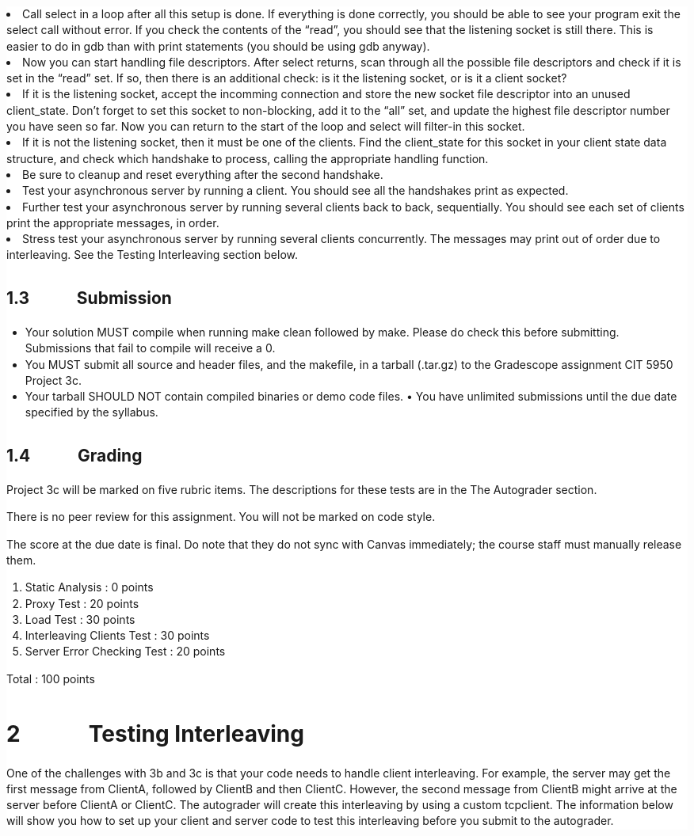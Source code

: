 <li>Call select in a loop after all this setup is done. If everything is done correctly, you should be able to see your program exit the select call without error. If you check the contents of the “read”, you should see that the listening socket is still there. This is easier to do in gdb than with print statements (you should be using gdb anyway).</li>
<li>Now you can start handling file descriptors. After select returns, scan through all the possible file descriptors and check if it is set in the “read” set. If so, then there is an additional check: is it the listening socket, or is it a client socket?</li>
<li>If it is the listening socket, accept the incomming connection and store the new socket file descriptor into an unused client_state. Don’t forget to set this socket to non-blocking, add it to the “all” set, and update the highest file descriptor number you have seen so far. Now you can return to the start of the loop and select will filter-in this socket.</li>
<li>If it is not the listening socket, then it must be one of the clients. Find the client_state for this socket in your client state data structure, and check which handshake to process, calling the appropriate handling function.</li>
<li>Be sure to cleanup and reset everything after the second handshake.</li>
<li>Test your asynchronous server by running a client. You should see all the handshakes print as expected.</li>
<li>Further test your asynchronous server by running several clients back to back, sequentially. You should see each set of clients print the appropriate messages, in order.</li>
<li>Stress test your asynchronous server by running several clients concurrently. The messages may print out of order due to interleaving. See the Testing Interleaving section below.</li>
</ol>
<h2><a name="_Toc21862"></a>1.3&nbsp;&nbsp;&nbsp;&nbsp;&nbsp;&nbsp;&nbsp;&nbsp;&nbsp;&nbsp;&nbsp; Submission</h2>
<ul>
<li>Your solution MUST compile when running make clean followed by make. Please do check this before submitting. Submissions that fail to compile will receive a 0.</li>
<li>You MUST submit all source and header files, and the makefile, in a tarball (.tar.gz) to the Gradescope assignment CIT 5950 Project 3c.</li>
<li>Your tarball SHOULD NOT contain compiled binaries or demo code files. • You have unlimited submissions until the due date specified by the syllabus.</li>
</ul>
<h2><a name="_Toc21863"></a>1.4&nbsp;&nbsp;&nbsp;&nbsp;&nbsp;&nbsp;&nbsp;&nbsp;&nbsp;&nbsp;&nbsp; Grading</h2>
Project 3c will be marked on five rubric items. The descriptions for these tests are in the The Autograder section.

There is no peer review for this assignment. You will not be marked on code style.

The score at the due date is final. Do note that they do not sync with Canvas immediately; the course staff must manually release them.

<ol>
<li>Static Analysis : 0 points</li>
<li>Proxy Test : 20 points</li>
<li>Load Test : 30 points</li>
<li>Interleaving Clients Test : 30 points</li>
<li>Server Error Checking Test : 20 points</li>
</ol>
Total : 100 points

<h1><a name="_Toc21864"></a>2&nbsp;&nbsp;&nbsp;&nbsp;&nbsp;&nbsp;&nbsp;&nbsp;&nbsp;&nbsp;&nbsp;&nbsp; Testing Interleaving</h1>
One of the challenges with 3b and 3c is that your code needs to handle client interleaving. For example, the server may get the first message from ClientA, followed by ClientB and then ClientC. However, the second message from ClientB might arrive at the server before ClientA or ClientC. The autograder will create this interleaving by using a custom tcpclient. The information below will show you how to set up your client and server code to test this interleaving before you submit to the autograder.
